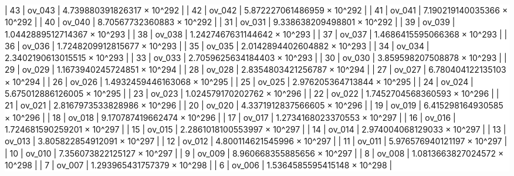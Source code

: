 | 43 | ov_043 | 4.739880391826317 × 10^292 |
| 42 | ov_042 | 5.872227061486959 × 10^292 |
| 41 | ov_041 | 7.190219140035366 × 10^292 |
| 40 | ov_040 | 8.70567732360883 × 10^292 |
| 31 | ov_031 | 9.338638209498801 × 10^292 |
| 39 | ov_039 | 1.0442889512714367 × 10^293 |
| 38 | ov_038 | 1.2427467631144642 × 10^293 |
| 37 | ov_037 | 1.4686415595066368 × 10^293 |
| 36 | ov_036 | 1.7248209912815677 × 10^293 |
| 35 | ov_035 | 2.0142894402604882 × 10^293 |
| 34 | ov_034 | 2.3402190613015515 × 10^293 |
| 33 | ov_033 | 2.7059625634184403 × 10^293 |
| 30 | ov_030 | 3.859598207508878 × 10^293 |
| 29 | ov_029 | 1.1673940245724851 × 10^294 |
| 28 | ov_028 | 2.8354803421256787 × 10^294 |
| 27 | ov_027 | 6.780404122135103 × 10^294 |
| 26 | ov_026 | 1.4932459446163068 × 10^295 |
| 25 | ov_025 | 2.976205364713844 × 10^295 |
| 24 | ov_024 | 5.675012886126005 × 10^295 |
| 23 | ov_023 | 1.024579170202762 × 10^296 |
| 22 | ov_022 | 1.7452704568360593 × 10^296 |
| 21 | ov_021 | 2.8167973533828986 × 10^296 |
| 20 | ov_020 | 4.3371912837566605 × 10^296 |
| 19 | ov_019 | 6.415298164930585 × 10^296 |
| 18 | ov_018 | 9.170787419662474 × 10^296 |
| 17 | ov_017 | 1.2734168023370553 × 10^297 |
| 16 | ov_016 | 1.724681590259201 × 10^297 |
| 15 | ov_015 | 2.2861018100553997 × 10^297 |
| 14 | ov_014 | 2.974004068129033 × 10^297 |
| 13 | ov_013 | 3.805822854912091 × 10^297 |
| 12 | ov_012 | 4.800114621545996 × 10^297 |
| 11 | ov_011 | 5.976576940121197 × 10^297 |
| 10 | ov_010 | 7.356073822125127 × 10^297 |
| 9 | ov_009 | 8.960668355885656 × 10^297 |
| 8 | ov_008 | 1.0813663827024572 × 10^298 |
| 7 | ov_007 | 1.293965431757379 × 10^298 |
| 6 | ov_006 | 1.5364585595415148 × 10^298 |